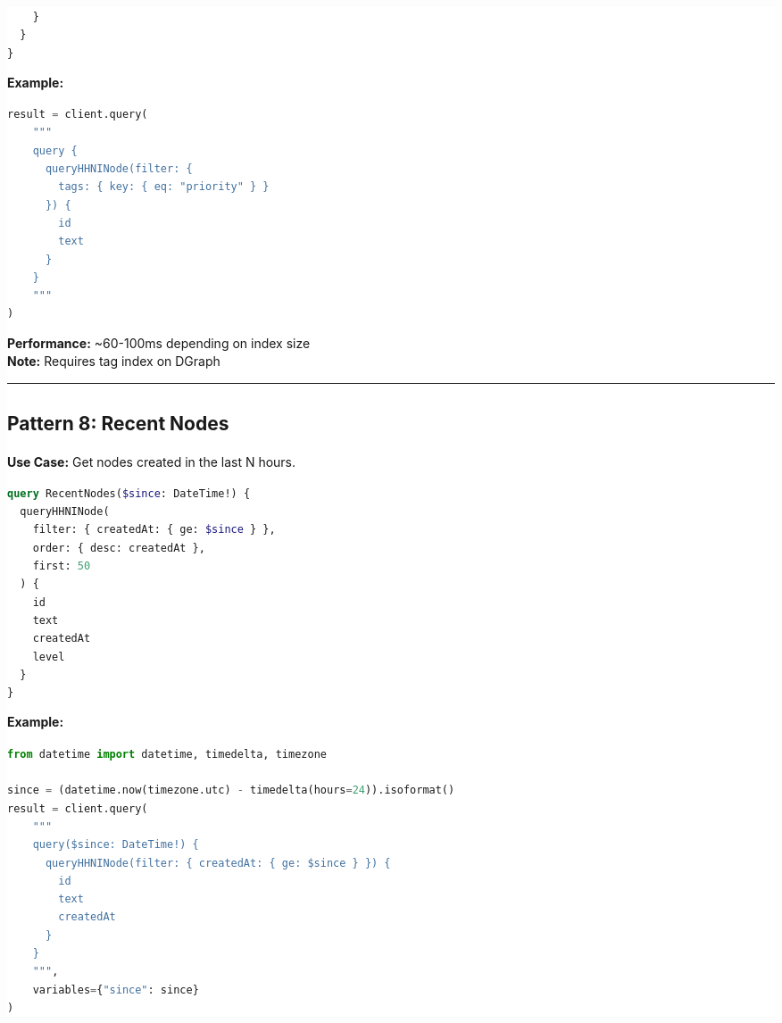 ```graphql
    }
  }
}
```

**Example:**
```python
result = client.query(
    """
    query {
      queryHHNINode(filter: {
        tags: { key: { eq: "priority" } }
      }) {
        id
        text
      }
    }
    """
)
```

**Performance:** ~60-100ms depending on index size  
**Note:** Requires tag index on DGraph

---

## Pattern 8: Recent Nodes

**Use Case:** Get nodes created in the last N hours.

```graphql
query RecentNodes($since: DateTime!) {
  queryHHNINode(
    filter: { createdAt: { ge: $since } },
    order: { desc: createdAt },
    first: 50
  ) {
    id
    text
    createdAt
    level
  }
}
```

**Example:**
```python
from datetime import datetime, timedelta, timezone

since = (datetime.now(timezone.utc) - timedelta(hours=24)).isoformat()
result = client.query(
    """
    query($since: DateTime!) {
      queryHHNINode(filter: { createdAt: { ge: $since } }) {
        id
        text
        createdAt
      }
    }
    """,
    variables={"since": since}
)
```
